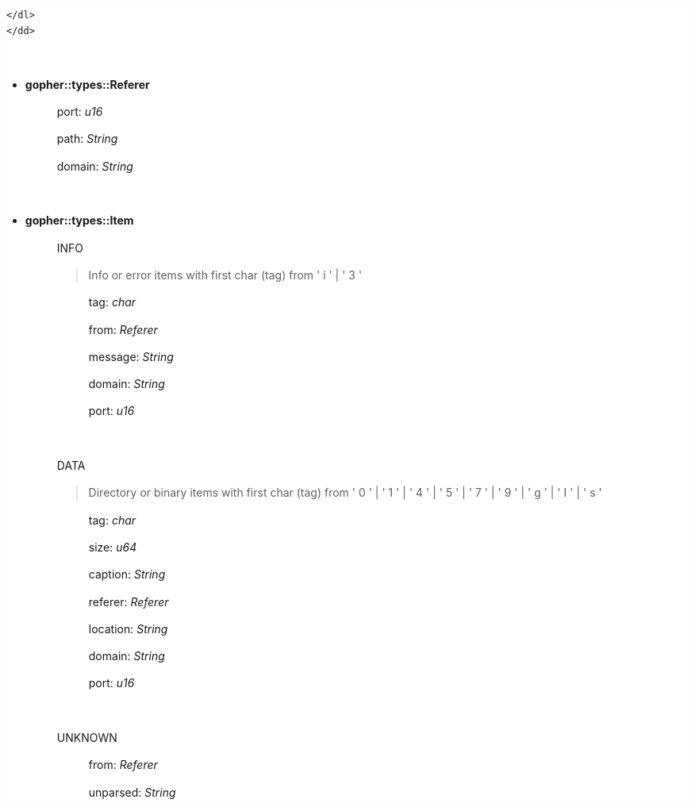     </dl>
    </dd>
</dl>

<br>

- <dl><dt><p><strong>gopher::types::Referer</strong></p></dt>
    <dd>
    <p>port: <i>u16</i></p>
    <p>path: <i>String</i></p>
    <p>domain: <i>String</i></p>
    </dd>
</dl>

<br>

- <dl><dt><p><strong>gopher::types::Item</strong></p></dt>
    <dd>
    <dl>
    <dt>
    <p>INFO</p>
    </dt>
    <blockquote>
    <p>Info or error items with first char (tag) from ' i ' | ' 3 '</p>
    </blockquote>
    <dd>
    <p>tag: <i>char</i></p>
    <p>from: <i>Referer</i></p>
    <p>message: <i>String</i></p>
    <p>domain: <i>String</i></p>
    <p>port: <i>u16</i></p>
    </dd>

    <br>

    <dt>
    <p>DATA</p>
    </dt>
    <blockquote>
    <p>Directory or binary items with first char (tag) from ' 0 ' | ' 1 ' | ' 4 ' | ' 5 ' | ' 7 ' | ' 9 ' | ' g ' | ' I ' | ' s '</p>
    </blockquote>
    <dd>
    <p>tag: <i>char</i></p>
    <p>size: <i>u64</i></p>
    <p>caption: <i>String</i></p>
    <p>referer: <i>Referer</i></p>
    <p>location: <i>String</i></p>
    <p>domain: <i>String</i></p>
    <p>port: <i>u16</i></p>
    </dd>

    <br>

    <dt>
    <p>UNKNOWN</p>
    </dt>
    <dd>
    <p>from: <i>Referer</i></p>
    <p>unparsed: <i>String</i></p>
    </dd>

    </dl>
    </dd>
</dl>

</body>